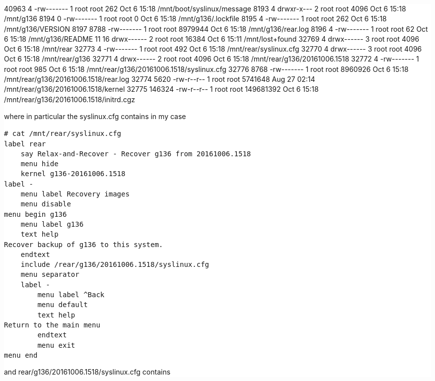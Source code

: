  40963    4 -rw-------   1 root     root          262 Oct  6 15:18 /mnt/boot/syslinux/message
  8193    4 drwxr-x---   2 root     root         4096 Oct  6 15:18 /mnt/g136
  8194    0 -rw-------   1 root     root            0 Oct  6 15:18 /mnt/g136/.lockfile
  8195    4 -rw-------   1 root     root          262 Oct  6 15:18 /mnt/g136/VERSION
  8197 8788 -rw-------   1 root     root      8979944 Oct  6 15:18 /mnt/g136/rear.log
  8196    4 -rw-------   1 root     root           62 Oct  6 15:18 /mnt/g136/README
    11   16 drwx------   2 root     root        16384 Oct  6 15:11 /mnt/lost+found
 32769    4 drwx------   3 root     root         4096 Oct  6 15:18 /mnt/rear
 32773    4 -rw-------   1 root     root          492 Oct  6 15:18 /mnt/rear/syslinux.cfg
 32770    4 drwx------   3 root     root         4096 Oct  6 15:18 /mnt/rear/g136
 32771    4 drwx------   2 root     root         4096 Oct  6 15:18 /mnt/rear/g136/20161006.1518
 32772    4 -rw-------   1 root     root          985 Oct  6 15:18 /mnt/rear/g136/20161006.1518/syslinux.cfg
 32776 8768 -rw-------   1 root     root      8960926 Oct  6 15:18 /mnt/rear/g136/20161006.1518/rear.log
 32774 5620 -rw-r--r--   1 root     root      5741648 Aug 27 02:14 /mnt/rear/g136/20161006.1518/kernel
 32775 146324 -rw-r--r--   1 root     root     149681392 Oct  6 15:18 /mnt/rear/g136/20161006.1518/initrd.cgz
</pre>

where in particular the syslinux.cfg contains in my case

<pre>
# cat /mnt/rear/syslinux.cfg
label rear
    say Relax-and-Recover - Recover g136 from 20161006.1518
    menu hide
    kernel g136-20161006.1518
label -
    menu label Recovery images
    menu disable
menu begin g136
    menu label g136
    text help
Recover backup of g136 to this system.
    endtext
    include /rear/g136/20161006.1518/syslinux.cfg
    menu separator
    label -
        menu label ^Back
        menu default
        text help
Return to the main menu
        endtext
        menu exit
menu end
</pre>

and rear/g136/20161006.1518/syslinux.cfg contains

